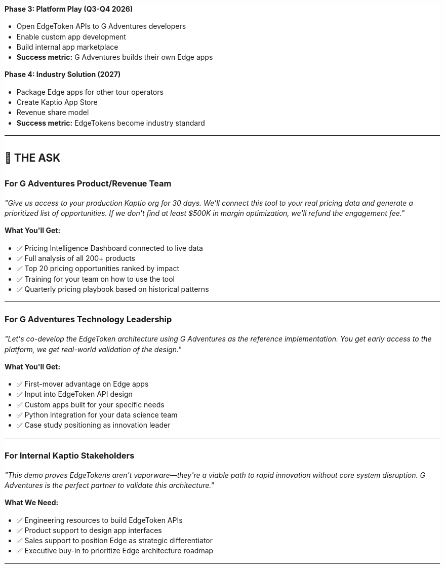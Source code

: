 **Phase 3: Platform Play (Q3-Q4 2026)**
- Open EdgeToken APIs to G Adventures developers
- Enable custom app development
- Build internal app marketplace
- **Success metric:** G Adventures builds their own Edge apps

**Phase 4: Industry Solution (2027)**
- Package Edge apps for other tour operators
- Create Kaptio App Store
- Revenue share model
- **Success metric:** EdgeTokens become industry standard

---

## 🎤 THE ASK

### For G Adventures Product/Revenue Team

*"Give us access to your production Kaptio org for 30 days. We'll connect this tool to your real pricing data and generate a prioritized list of opportunities. If we don't find at least $500K in margin optimization, we'll refund the engagement fee."*

**What You'll Get:**
- ✅ Pricing Intelligence Dashboard connected to live data
- ✅ Full analysis of all 200+ products
- ✅ Top 20 pricing opportunities ranked by impact
- ✅ Training for your team on how to use the tool
- ✅ Quarterly pricing playbook based on historical patterns

---

### For G Adventures Technology Leadership

*"Let's co-develop the EdgeToken architecture using G Adventures as the reference implementation. You get early access to the platform, we get real-world validation of the design."*

**What You'll Get:**
- ✅ First-mover advantage on Edge apps
- ✅ Input into EdgeToken API design
- ✅ Custom apps built for your specific needs
- ✅ Python integration for your data science team
- ✅ Case study positioning as innovation leader

---

### For Internal Kaptio Stakeholders

*"This demo proves EdgeTokens aren't vaporware—they're a viable path to rapid innovation without core system disruption. G Adventures is the perfect partner to validate this architecture."*

**What We Need:**
- ✅ Engineering resources to build EdgeToken APIs
- ✅ Product support to design app interfaces
- ✅ Sales support to position Edge as strategic differentiator
- ✅ Executive buy-in to prioritize Edge architecture roadmap

---